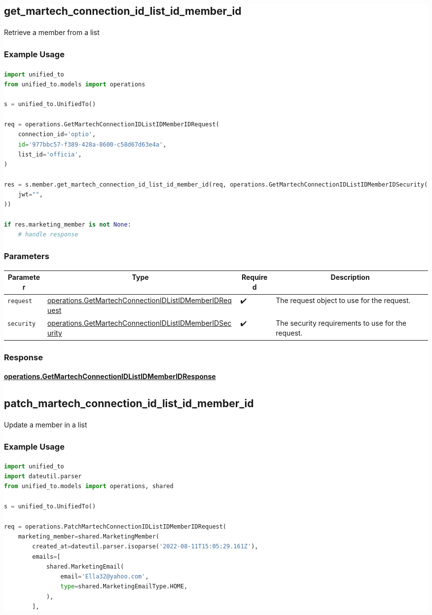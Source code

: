 
## get_martech_connection_id_list_id_member_id

Retrieve a member from a list

### Example Usage

```python
import unified_to
from unified_to.models import operations

s = unified_to.UnifiedTo()

req = operations.GetMartechConnectionIDListIDMemberIDRequest(
    connection_id='optio',
    id='977bbc57-f389-428a-8600-c58d67d63e4a',
    list_id='officia',
)

res = s.member.get_martech_connection_id_list_id_member_id(req, operations.GetMartechConnectionIDListIDMemberIDSecurity(
    jwt="",
))

if res.marketing_member is not None:
    # handle response
```

### Parameters

| Parameter                                                                                                                          | Type                                                                                                                               | Required                                                                                                                           | Description                                                                                                                        |
| ---------------------------------------------------------------------------------------------------------------------------------- | ---------------------------------------------------------------------------------------------------------------------------------- | ---------------------------------------------------------------------------------------------------------------------------------- | ---------------------------------------------------------------------------------------------------------------------------------- |
| `request`                                                                                                                          | [operations.GetMartechConnectionIDListIDMemberIDRequest](../../models/operations/getmartechconnectionidlistidmemberidrequest.md)   | :heavy_check_mark:                                                                                                                 | The request object to use for the request.                                                                                         |
| `security`                                                                                                                         | [operations.GetMartechConnectionIDListIDMemberIDSecurity](../../models/operations/getmartechconnectionidlistidmemberidsecurity.md) | :heavy_check_mark:                                                                                                                 | The security requirements to use for the request.                                                                                  |


### Response

**[operations.GetMartechConnectionIDListIDMemberIDResponse](../../models/operations/getmartechconnectionidlistidmemberidresponse.md)**


## patch_martech_connection_id_list_id_member_id

Update a member in a list

### Example Usage

```python
import unified_to
import dateutil.parser
from unified_to.models import operations, shared

s = unified_to.UnifiedTo()

req = operations.PatchMartechConnectionIDListIDMemberIDRequest(
    marketing_member=shared.MarketingMember(
        created_at=dateutil.parser.isoparse('2022-08-11T15:05:29.161Z'),
        emails=[
            shared.MarketingEmail(
                email='Ella32@yahoo.com',
                type=shared.MarketingEmailType.HOME,
            ),
        ],
```